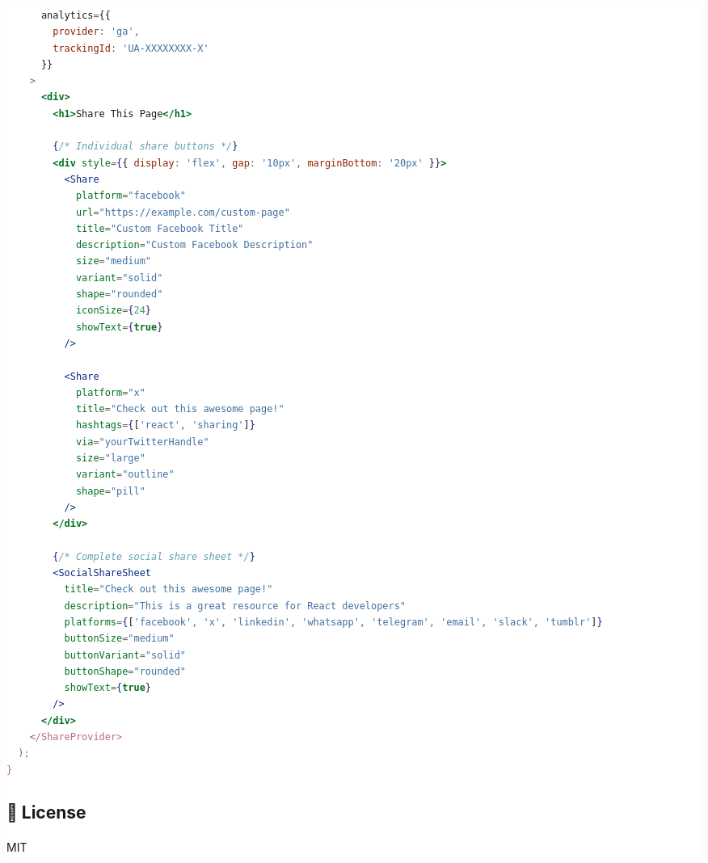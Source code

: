 ```jsx
      analytics={{
        provider: 'ga',
        trackingId: 'UA-XXXXXXXX-X'
      }}
    >
      <div>
        <h1>Share This Page</h1>
        
        {/* Individual share buttons */}
        <div style={{ display: 'flex', gap: '10px', marginBottom: '20px' }}>
          <Share 
            platform="facebook" 
            url="https://example.com/custom-page"
            title="Custom Facebook Title"
            description="Custom Facebook Description"
            size="medium"
            variant="solid"
            shape="rounded"
            iconSize={24}
            showText={true}
          />
          
          <Share 
            platform="x" 
            title="Check out this awesome page!" 
            hashtags={['react', 'sharing']}
            via="yourTwitterHandle"
            size="large"
            variant="outline"
            shape="pill"
          />
        </div>
        
        {/* Complete social share sheet */}
        <SocialShareSheet 
          title="Check out this awesome page!"
          description="This is a great resource for React developers"
          platforms={['facebook', 'x', 'linkedin', 'whatsapp', 'telegram', 'email', 'slack', 'tumblr']}
          buttonSize="medium"
          buttonVariant="solid"
          buttonShape="rounded"
          showText={true}
        />
      </div>
    </ShareProvider>
  );
}
```

## 📄 License

MIT 







